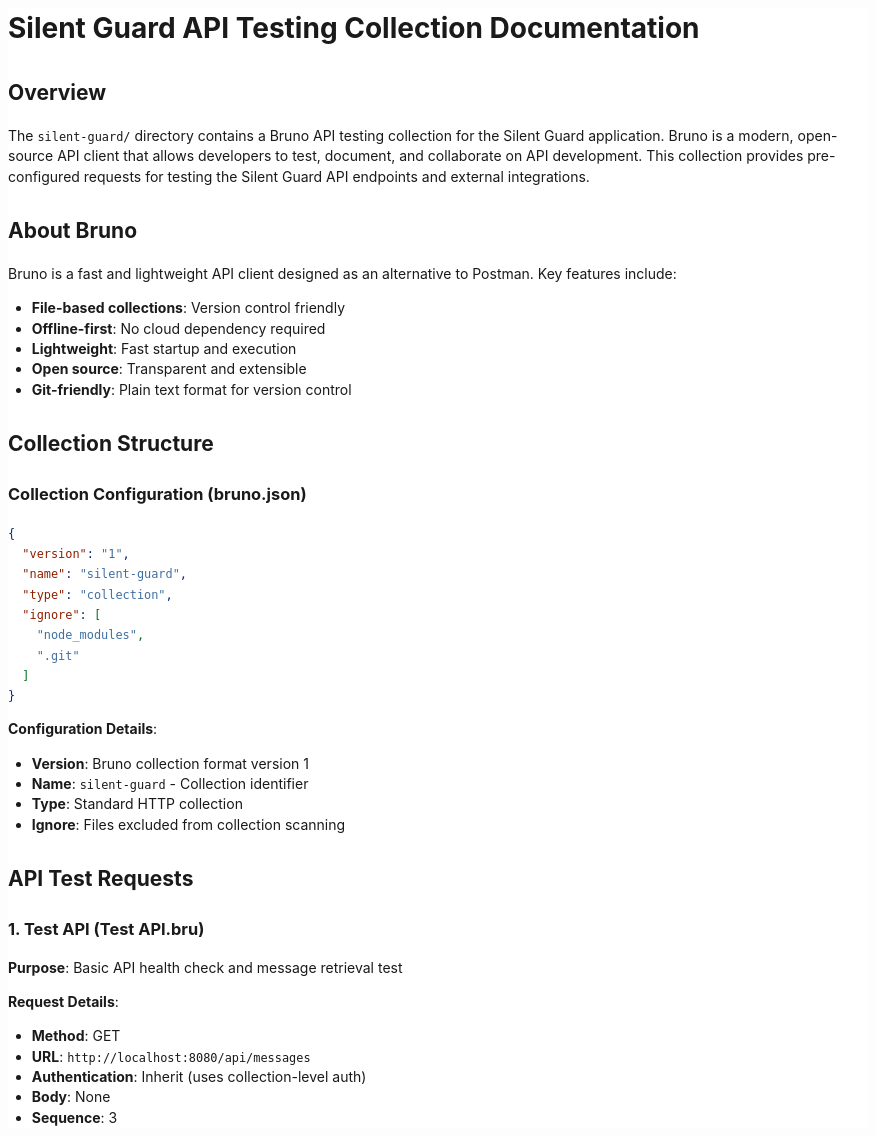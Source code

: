 # Silent Guard API Testing Collection Documentation

## Overview

The `silent-guard/` directory contains a Bruno API testing collection for the Silent Guard application. Bruno is a modern, open-source API client that allows developers to test, document, and collaborate on API development. This collection provides pre-configured requests for testing the Silent Guard API endpoints and external integrations.

## About Bruno

Bruno is a fast and lightweight API client designed as an alternative to Postman. Key features include:
- **File-based collections**: Version control friendly
- **Offline-first**: No cloud dependency required
- **Lightweight**: Fast startup and execution
- **Open source**: Transparent and extensible
- **Git-friendly**: Plain text format for version control

## Collection Structure

### Collection Configuration (bruno.json)
```json
{
  "version": "1",
  "name": "silent-guard",
  "type": "collection",
  "ignore": [
    "node_modules",
    ".git"
  ]
}
```

**Configuration Details**:
- **Version**: Bruno collection format version 1
- **Name**: `silent-guard` - Collection identifier
- **Type**: Standard HTTP collection
- **Ignore**: Files excluded from collection scanning

## API Test Requests

### 1. Test API (Test API.bru)
**Purpose**: Basic API health check and message retrieval test

**Request Details**:
- **Method**: GET
- **URL**: `http://localhost:8080/api/messages`
- **Authentication**: Inherit (uses collection-level auth)
- **Body**: None
- **Sequence**: 3
